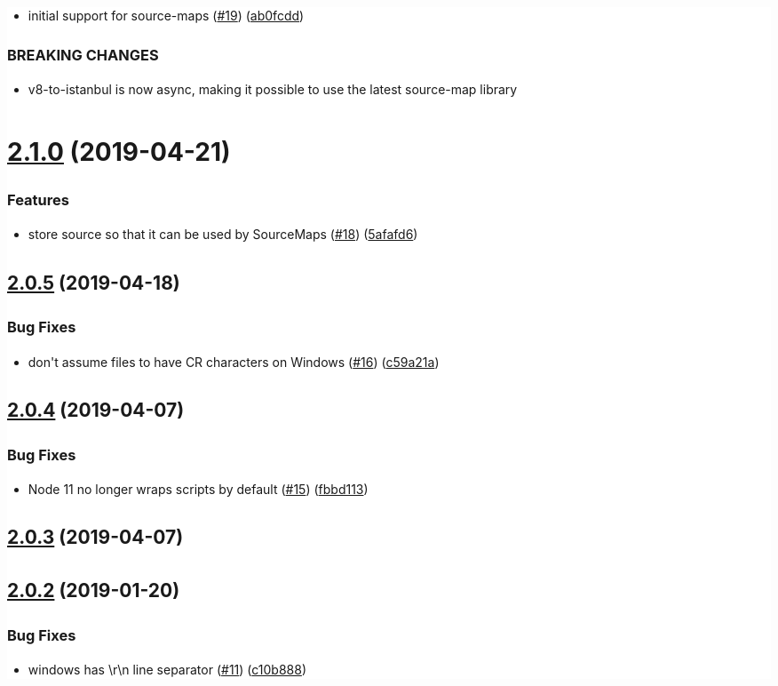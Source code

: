 * initial support for source-maps ([#19](https://github.com/bcoe/v8-to-istanbul/issues/19)) ([ab0fcdd](https://github.com/bcoe/v8-to-istanbul/commit/ab0fcdd))

### BREAKING CHANGES

* v8-to-istanbul is now async, making it possible to use the latest source-map library


# [2.1.0](https://github.com/bcoe/v8-to-istanbul/compare/v2.0.5...v2.1.0) (2019-04-21)


### Features

* store source so that it can be used by SourceMaps ([#18](https://github.com/bcoe/v8-to-istanbul/issues/18)) ([5afafd6](https://github.com/bcoe/v8-to-istanbul/commit/5afafd6))



## [2.0.5](https://github.com/bcoe/v8-to-istanbul/compare/v2.0.4...v2.0.5) (2019-04-18)


### Bug Fixes

* don't assume files to have CR characters on Windows ([#16](https://github.com/bcoe/v8-to-istanbul/issues/16)) ([c59a21a](https://github.com/bcoe/v8-to-istanbul/commit/c59a21a))



## [2.0.4](https://github.com/bcoe/v8-to-istanbul/compare/v2.0.3...v2.0.4) (2019-04-07)


### Bug Fixes

* Node 11 no longer wraps scripts by default ([#15](https://github.com/bcoe/v8-to-istanbul/issues/15)) ([fbbd113](https://github.com/bcoe/v8-to-istanbul/commit/fbbd113))



## [2.0.3](https://github.com/bcoe/v8-to-istanbul/compare/v2.0.2...v2.0.3) (2019-04-07)



<a name="2.0.2"></a>
## [2.0.2](https://github.com/bcoe/v8-to-istanbul/compare/v2.0.1...v2.0.2) (2019-01-20)


### Bug Fixes

* windows has \r\n line separator ([#11](https://github.com/bcoe/v8-to-istanbul/issues/11)) ([c10b888](https://github.com/bcoe/v8-to-istanbul/commit/c10b888))

